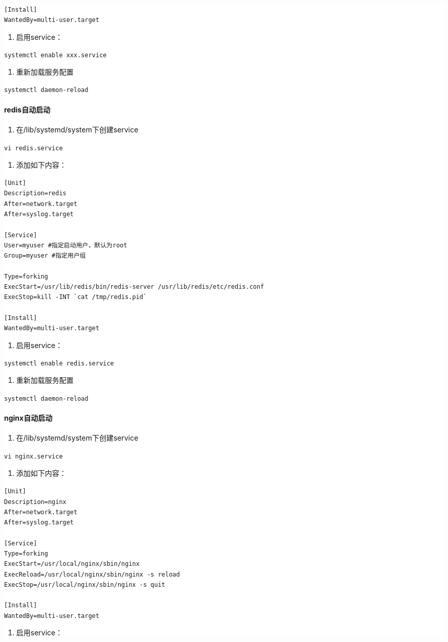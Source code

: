 ```
[Install]
WantedBy=multi-user.target                          
```
1. 启用service：
```
systemctl enable xxx.service
```
1. 重新加载服务配置
```
systemctl daemon-reload
```
#### redis自动启动
1. 在/lib/systemd/system下创建service
```
vi redis.service
```
1. 添加如下内容：
```
[Unit]
Description=redis
After=network.target
After=syslog.target

[Service]
User=myuser #指定启动用户，默认为root
Group=myuser #指定用户组

Type=forking
ExecStart=/usr/lib/redis/bin/redis-server /usr/lib/redis/etc/redis.conf
ExecStop=kill -INT `cat /tmp/redis.pid`

[Install]
WantedBy=multi-user.target
```
1. 启用service：
```
systemctl enable redis.service
```
1. 重新加载服务配置
```
systemctl daemon-reload
```

#### nginx自动启动
1. 在/lib/systemd/system下创建service
```
vi nginx.service
```
1. 添加如下内容：
```
[Unit]
Description=nginx
After=network.target
After=syslog.target

[Service]
Type=forking
ExecStart=/usr/local/nginx/sbin/nginx
ExecReload=/usr/local/nginx/sbin/nginx -s reload
ExecStop=/usr/local/nginx/sbin/nginx -s quit

[Install]
WantedBy=multi-user.target
```
1. 启用service：
```
```